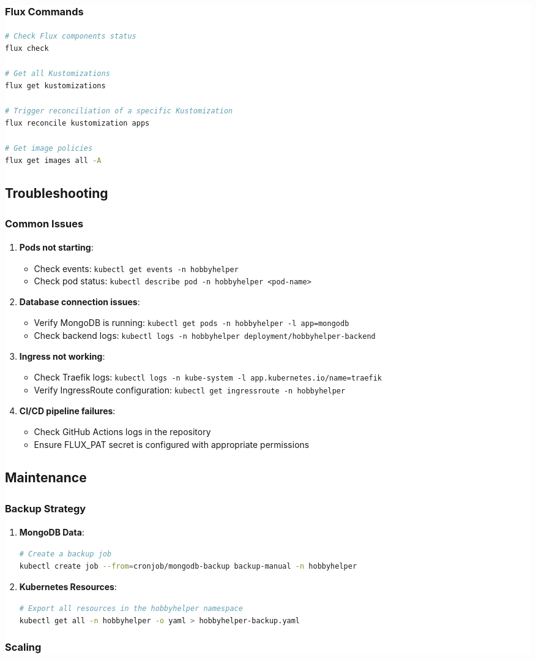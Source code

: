 ### Flux Commands

```bash
# Check Flux components status
flux check

# Get all Kustomizations
flux get kustomizations

# Trigger reconciliation of a specific Kustomization
flux reconcile kustomization apps

# Get image policies
flux get images all -A
```

## Troubleshooting

### Common Issues

1. **Pods not starting**:
   - Check events: `kubectl get events -n hobbyhelper`
   - Check pod status: `kubectl describe pod -n hobbyhelper <pod-name>`

2. **Database connection issues**:
   - Verify MongoDB is running: `kubectl get pods -n hobbyhelper -l app=mongodb`
   - Check backend logs: `kubectl logs -n hobbyhelper deployment/hobbyhelper-backend`

3. **Ingress not working**:
   - Check Traefik logs: `kubectl logs -n kube-system -l app.kubernetes.io/name=traefik`
   - Verify IngressRoute configuration: `kubectl get ingressroute -n hobbyhelper`

4. **CI/CD pipeline failures**:
   - Check GitHub Actions logs in the repository
   - Ensure FLUX_PAT secret is configured with appropriate permissions

## Maintenance

### Backup Strategy

1. **MongoDB Data**:
   ```bash
   # Create a backup job
   kubectl create job --from=cronjob/mongodb-backup backup-manual -n hobbyhelper
   ```

2. **Kubernetes Resources**:
   ```bash
   # Export all resources in the hobbyhelper namespace
   kubectl get all -n hobbyhelper -o yaml > hobbyhelper-backup.yaml
   ```

### Scaling

